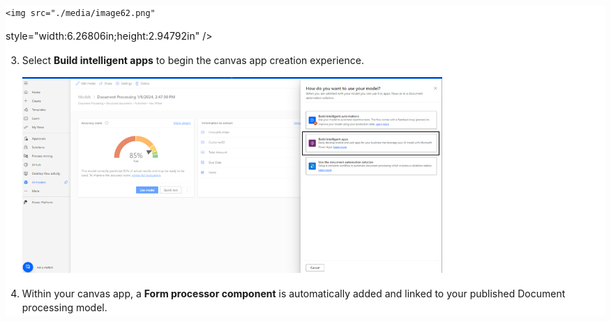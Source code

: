     <img src="./media/image62.png"
style="width:6.26806in;height:2.94792in" />

3.  Select **Build intelligent apps** to begin the canvas app creation
    experience.

    <img src="./media/image63.png"
style="width:6.26806in;height:2.93472in" />

4.  Within your canvas app, a **Form processor component** is
    automatically added and linked to your published Document processing
    model.
